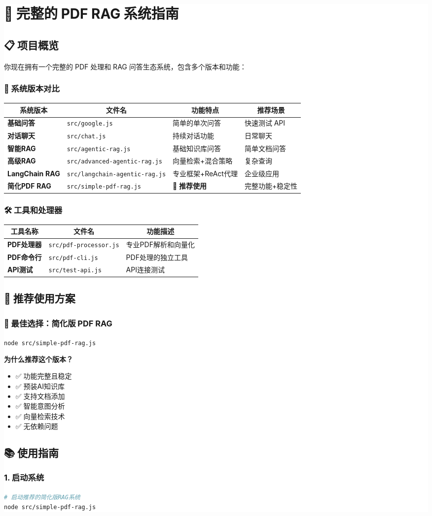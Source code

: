 # 🚀 完整的 PDF RAG 系统指南

## 📋 项目概览

你现在拥有一个完整的 PDF 处理和 RAG 问答生态系统，包含多个版本和功能：

### 🔧 系统版本对比

| 系统版本 | 文件名 | 功能特点 | 推荐场景 |
|---------|--------|----------|----------|
| **基础问答** | `src/google.js` | 简单的单次问答 | 快速测试 API |
| **对话聊天** | `src/chat.js` | 持续对话功能 | 日常聊天 |
| **智能RAG** | `src/agentic-rag.js` | 基础知识库问答 | 简单文档问答 |
| **高级RAG** | `src/advanced-agentic-rag.js` | 向量检索+混合策略 | 复杂查询 |
| **LangChain RAG** | `src/langchain-agentic-rag.js` | 专业框架+ReAct代理 | 企业级应用 |
| **简化PDF RAG** | `src/simple-pdf-rag.js` | 🌟 **推荐使用** | 完整功能+稳定性 |

### 🛠️ 工具和处理器

| 工具名称 | 文件名 | 功能描述 |
|---------|--------|----------|
| **PDF处理器** | `src/pdf-processor.js` | 专业PDF解析和向量化 |
| **PDF命令行** | `src/pdf-cli.js` | PDF处理的独立工具 |
| **API测试** | `src/test-api.js` | API连接测试 |

## 🎯 推荐使用方案

### 🌟 最佳选择：简化版 PDF RAG
```bash
node src/simple-pdf-rag.js
```

**为什么推荐这个版本？**
- ✅ 功能完整且稳定
- ✅ 预装AI知识库
- ✅ 支持文档添加
- ✅ 智能意图分析
- ✅ 向量检索技术
- ✅ 无依赖问题

## 📚 使用指南

### 1. 启动系统
```bash
# 启动推荐的简化版RAG系统
node src/simple-pdf-rag.js
```
